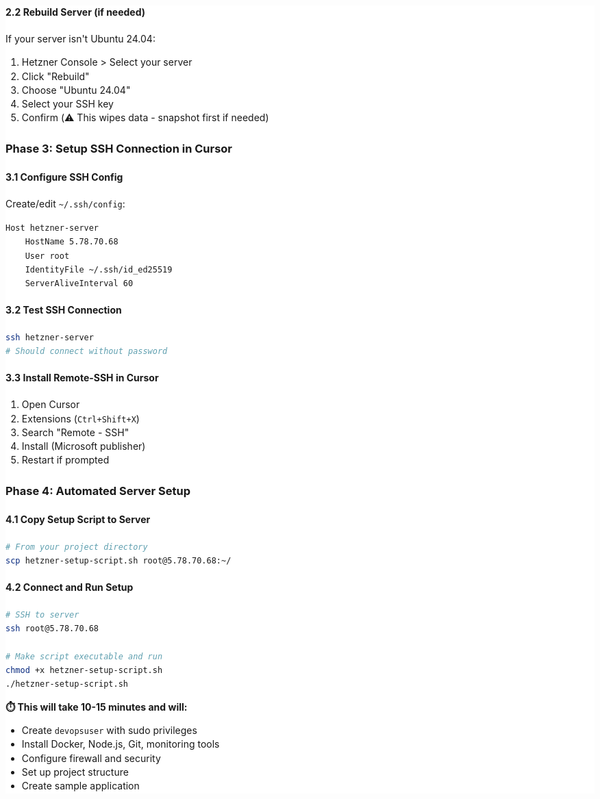 #### 2.2 Rebuild Server (if needed)
If your server isn't Ubuntu 24.04:
1. Hetzner Console > Select your server
2. Click "Rebuild"
3. Choose "Ubuntu 24.04"
4. Select your SSH key
5. Confirm (⚠️ This wipes data - snapshot first if needed)

### Phase 3: Setup SSH Connection in Cursor

#### 3.1 Configure SSH Config
Create/edit `~/.ssh/config`:
```ssh-config
Host hetzner-server
    HostName 5.78.70.68
    User root
    IdentityFile ~/.ssh/id_ed25519
    ServerAliveInterval 60
```

#### 3.2 Test SSH Connection
```bash
ssh hetzner-server
# Should connect without password
```

#### 3.3 Install Remote-SSH in Cursor
1. Open Cursor
2. Extensions (`Ctrl+Shift+X`)
3. Search "Remote - SSH"
4. Install (Microsoft publisher)
5. Restart if prompted

### Phase 4: Automated Server Setup

#### 4.1 Copy Setup Script to Server
```bash
# From your project directory
scp hetzner-setup-script.sh root@5.78.70.68:~/
```

#### 4.2 Connect and Run Setup
```bash
# SSH to server
ssh root@5.78.70.68

# Make script executable and run
chmod +x hetzner-setup-script.sh
./hetzner-setup-script.sh
```

**⏱️ This will take 10-15 minutes and will:**
- Create `devopsuser` with sudo privileges
- Install Docker, Node.js, Git, monitoring tools
- Configure firewall and security
- Set up project structure
- Create sample application
